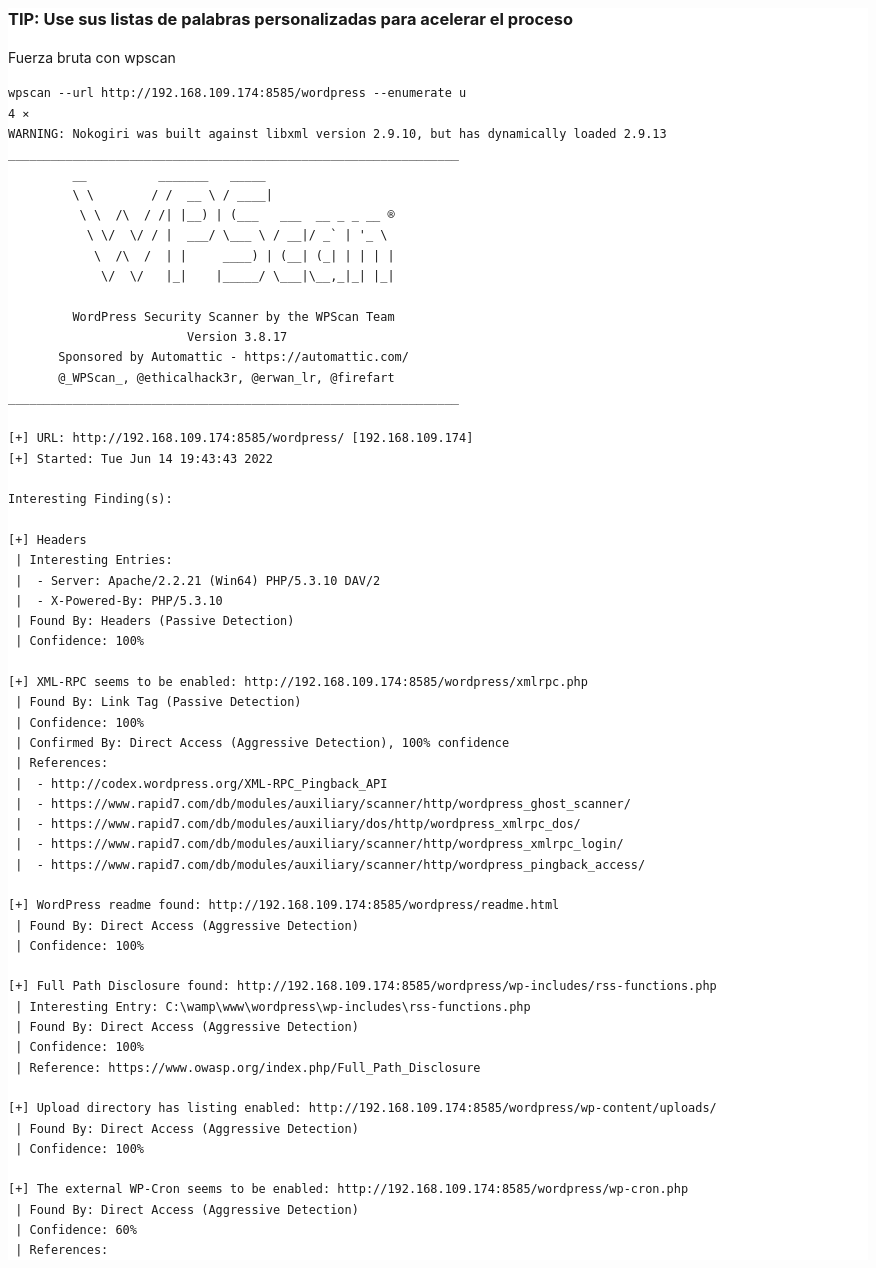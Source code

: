 ### TIP: Use sus listas de palabras personalizadas para acelerar el proceso

Fuerza bruta con wpscan
```
wpscan --url http://192.168.109.174:8585/wordpress --enumerate u                                                                                                                               4 ⨯
WARNING: Nokogiri was built against libxml version 2.9.10, but has dynamically loaded 2.9.13
_______________________________________________________________
         __          _______   _____
         \ \        / /  __ \ / ____|
          \ \  /\  / /| |__) | (___   ___  __ _ _ __ ®
           \ \/  \/ / |  ___/ \___ \ / __|/ _` | '_ \
            \  /\  /  | |     ____) | (__| (_| | | | |
             \/  \/   |_|    |_____/ \___|\__,_|_| |_|

         WordPress Security Scanner by the WPScan Team
                         Version 3.8.17
       Sponsored by Automattic - https://automattic.com/
       @_WPScan_, @ethicalhack3r, @erwan_lr, @firefart
_______________________________________________________________

[+] URL: http://192.168.109.174:8585/wordpress/ [192.168.109.174]
[+] Started: Tue Jun 14 19:43:43 2022

Interesting Finding(s):

[+] Headers
 | Interesting Entries:
 |  - Server: Apache/2.2.21 (Win64) PHP/5.3.10 DAV/2
 |  - X-Powered-By: PHP/5.3.10
 | Found By: Headers (Passive Detection)
 | Confidence: 100%

[+] XML-RPC seems to be enabled: http://192.168.109.174:8585/wordpress/xmlrpc.php
 | Found By: Link Tag (Passive Detection)
 | Confidence: 100%
 | Confirmed By: Direct Access (Aggressive Detection), 100% confidence
 | References:
 |  - http://codex.wordpress.org/XML-RPC_Pingback_API
 |  - https://www.rapid7.com/db/modules/auxiliary/scanner/http/wordpress_ghost_scanner/
 |  - https://www.rapid7.com/db/modules/auxiliary/dos/http/wordpress_xmlrpc_dos/
 |  - https://www.rapid7.com/db/modules/auxiliary/scanner/http/wordpress_xmlrpc_login/
 |  - https://www.rapid7.com/db/modules/auxiliary/scanner/http/wordpress_pingback_access/

[+] WordPress readme found: http://192.168.109.174:8585/wordpress/readme.html
 | Found By: Direct Access (Aggressive Detection)
 | Confidence: 100%

[+] Full Path Disclosure found: http://192.168.109.174:8585/wordpress/wp-includes/rss-functions.php
 | Interesting Entry: C:\wamp\www\wordpress\wp-includes\rss-functions.php
 | Found By: Direct Access (Aggressive Detection)
 | Confidence: 100%
 | Reference: https://www.owasp.org/index.php/Full_Path_Disclosure

[+] Upload directory has listing enabled: http://192.168.109.174:8585/wordpress/wp-content/uploads/
 | Found By: Direct Access (Aggressive Detection)
 | Confidence: 100%

[+] The external WP-Cron seems to be enabled: http://192.168.109.174:8585/wordpress/wp-cron.php
 | Found By: Direct Access (Aggressive Detection)
 | Confidence: 60%
 | References:
```